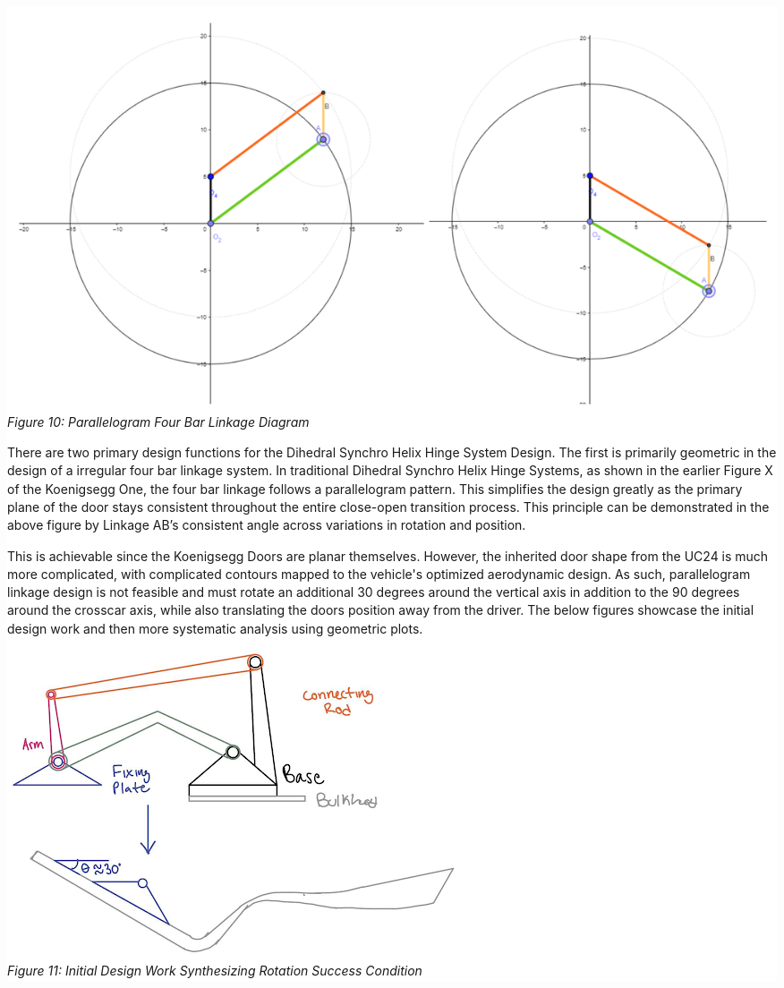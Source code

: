 ![Chassis](images/portfolio/door/door10.png)  
*Figure 10: Parallelogram Four Bar Linkage Diagram*

There are two primary design functions for the Dihedral Synchro Helix Hinge System Design. The first is primarily geometric in the design of a irregular four bar linkage system. In traditional Dihedral Synchro Helix Hinge Systems, as shown in the earlier Figure X of the Koenigsegg One, the four bar linkage follows a parallelogram pattern. This simplifies the design greatly as the primary plane of the door stays consistent throughout the entire close-open transition process. This principle can be demonstrated in the above figure by Linkage AB’s consistent angle across variations in rotation and position. 

This is achievable since the Koenigsegg Doors are planar themselves. However, the inherited door shape from the UC24 is much more complicated, with complicated contours mapped to the vehicle's optimized aerodynamic design. As such,  parallelogram linkage design is not feasible and must rotate an additional 30 degrees around the vertical axis in addition to the 90 degrees around the crosscar axis, while also translating the doors position away from the driver. The below figures showcase the initial design work and then more systematic analysis using geometric plots. 

![Chassis](images/portfolio/door/door11.png)  
*Figure 11: Initial Design Work Synthesizing Rotation Success Condition*